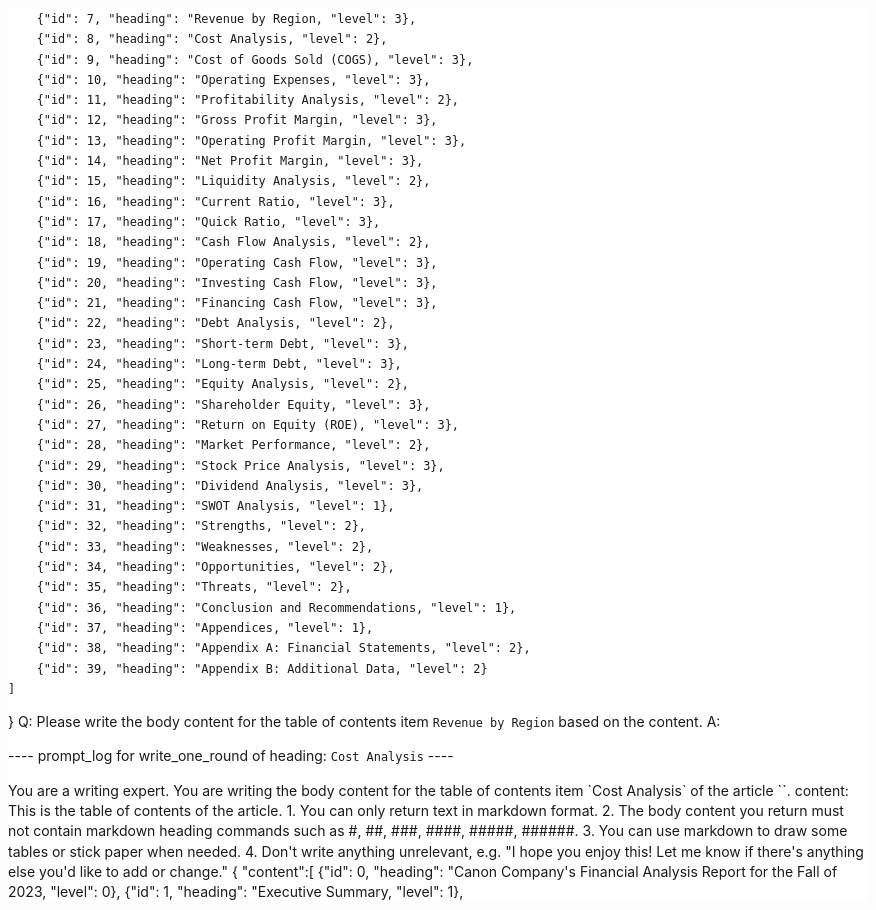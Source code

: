 		{"id": 7, "heading": "Revenue by Region, "level": 3},
		{"id": 8, "heading": "Cost Analysis, "level": 2},
		{"id": 9, "heading": "Cost of Goods Sold (COGS), "level": 3},
		{"id": 10, "heading": "Operating Expenses, "level": 3},
		{"id": 11, "heading": "Profitability Analysis, "level": 2},
		{"id": 12, "heading": "Gross Profit Margin, "level": 3},
		{"id": 13, "heading": "Operating Profit Margin, "level": 3},
		{"id": 14, "heading": "Net Profit Margin, "level": 3},
		{"id": 15, "heading": "Liquidity Analysis, "level": 2},
		{"id": 16, "heading": "Current Ratio, "level": 3},
		{"id": 17, "heading": "Quick Ratio, "level": 3},
		{"id": 18, "heading": "Cash Flow Analysis, "level": 2},
		{"id": 19, "heading": "Operating Cash Flow, "level": 3},
		{"id": 20, "heading": "Investing Cash Flow, "level": 3},
		{"id": 21, "heading": "Financing Cash Flow, "level": 3},
		{"id": 22, "heading": "Debt Analysis, "level": 2},
		{"id": 23, "heading": "Short-term Debt, "level": 3},
		{"id": 24, "heading": "Long-term Debt, "level": 3},
		{"id": 25, "heading": "Equity Analysis, "level": 2},
		{"id": 26, "heading": "Shareholder Equity, "level": 3},
		{"id": 27, "heading": "Return on Equity (ROE), "level": 3},
		{"id": 28, "heading": "Market Performance, "level": 2},
		{"id": 29, "heading": "Stock Price Analysis, "level": 3},
		{"id": 30, "heading": "Dividend Analysis, "level": 3},
		{"id": 31, "heading": "SWOT Analysis, "level": 1},
		{"id": 32, "heading": "Strengths, "level": 2},
		{"id": 33, "heading": "Weaknesses, "level": 2},
		{"id": 34, "heading": "Opportunities, "level": 2},
		{"id": 35, "heading": "Threats, "level": 2},
		{"id": 36, "heading": "Conclusion and Recommendations, "level": 1},
		{"id": 37, "heading": "Appendices, "level": 1},
		{"id": 38, "heading": "Appendix A: Financial Statements, "level": 2},
		{"id": 39, "heading": "Appendix B: Additional Data, "level": 2}
	]
}
</content>
<task>
Q: Please write the body content for the table of contents item `Revenue by Region` based on the content.
A:


---- prompt_log for write_one_round of heading: `Cost Analysis` ----

<role>
You are a writing expert.
</role>
<rule>
You are writing the body content for the table of contents item `Cost Analysis` of the article `<Canon Company's Financial Analysis Report for the Fall of 2023>`.
content: This is the table of contents of the article.
</rule>
<constraints>
1. You can only return text in markdown format.
2. The body content you return must not contain markdown heading commands such as #, ##, ###, ####, #####, ######.
3. You can use markdown to draw some tables or stick paper when needed.
4. Don't write anything unrelevant, e.g. "I hope you enjoy this! Let me know if there's anything else you'd like to add or change."
</constraints>
<content>
{
	"content":[
		{"id": 0, "heading": "Canon Company's Financial Analysis Report for the Fall of 2023, "level": 0},
		{"id": 1, "heading": "Executive Summary, "level": 1},